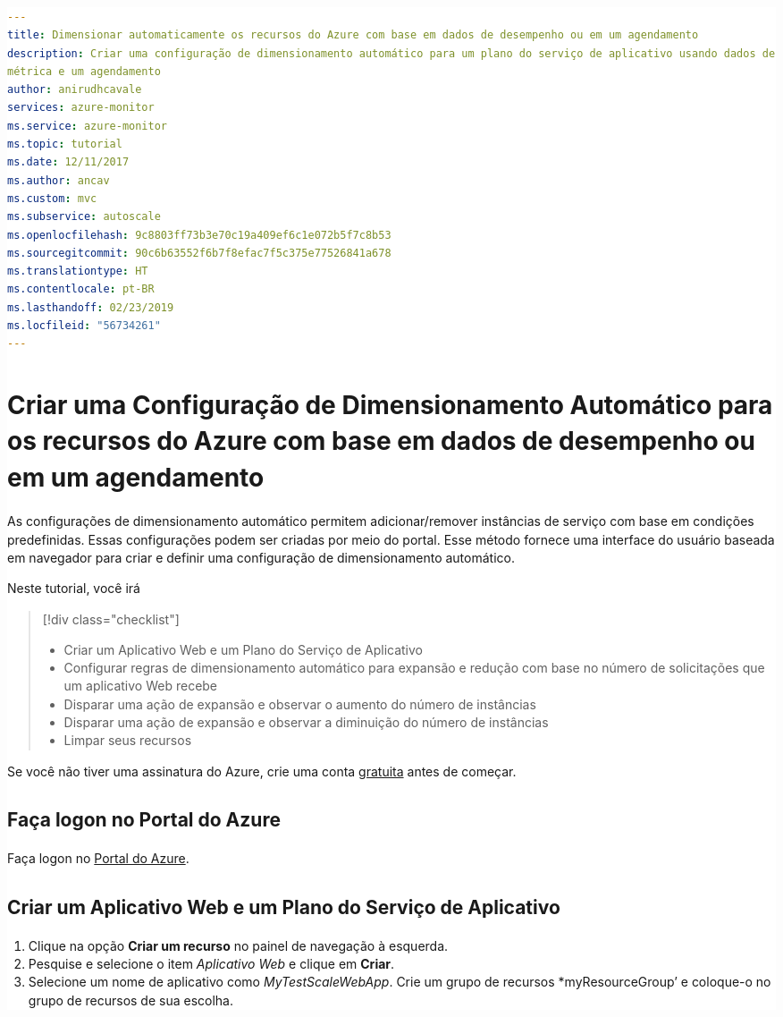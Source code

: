 ```yaml
---
title: Dimensionar automaticamente os recursos do Azure com base em dados de desempenho ou em um agendamento
description: Criar uma configuração de dimensionamento automático para um plano do serviço de aplicativo usando dados de métrica e um agendamento
author: anirudhcavale
services: azure-monitor
ms.service: azure-monitor
ms.topic: tutorial
ms.date: 12/11/2017
ms.author: ancav
ms.custom: mvc
ms.subservice: autoscale
ms.openlocfilehash: 9c8803ff73b3e70c19a409ef6c1e072b5f7c8b53
ms.sourcegitcommit: 90c6b63552f6b7f8efac7f5c375e77526841a678
ms.translationtype: HT
ms.contentlocale: pt-BR
ms.lasthandoff: 02/23/2019
ms.locfileid: "56734261"
---
```

# <a name="create-an-autoscale-setting-for--azure-resources-based-on-performance-data-or-a-schedule"></a>Criar uma Configuração de Dimensionamento Automático para os recursos do Azure com base em dados de desempenho ou em um agendamento

As configurações de dimensionamento automático permitem adicionar/remover instâncias de serviço com base em condições predefinidas. Essas configurações podem ser criadas por meio do portal. Esse método fornece uma interface do usuário baseada em navegador para criar e definir uma configuração de dimensionamento automático. 

Neste tutorial, você irá 
> [!div class="checklist"]
> * Criar um Aplicativo Web e um Plano do Serviço de Aplicativo
> * Configurar regras de dimensionamento automático para expansão e redução com base no número de solicitações que um aplicativo Web recebe
> * Disparar uma ação de expansão e observar o aumento do número de instâncias
> * Disparar uma ação de expansão e observar a diminuição do número de instâncias
> * Limpar seus recursos

Se você não tiver uma assinatura do Azure, crie uma conta [gratuita](https://azure.microsoft.com/free/) antes de começar.

## <a name="log-in-to-the-azure-portal"></a>Faça logon no Portal do Azure

Faça logon no [Portal do Azure](https://portal.azure.com/).

## <a name="create-a-web-app-and-app-service-plan"></a>Criar um Aplicativo Web e um Plano do Serviço de Aplicativo
1. Clique na opção **Criar um recurso** no painel de navegação à esquerda.
2. Pesquise e selecione o item *Aplicativo Web* e clique em **Criar**.
3. Selecione um nome de aplicativo como *MyTestScaleWebApp*. Crie um grupo de recursos *myResourceGroup’ e coloque-o no grupo de recursos de sua escolha.
